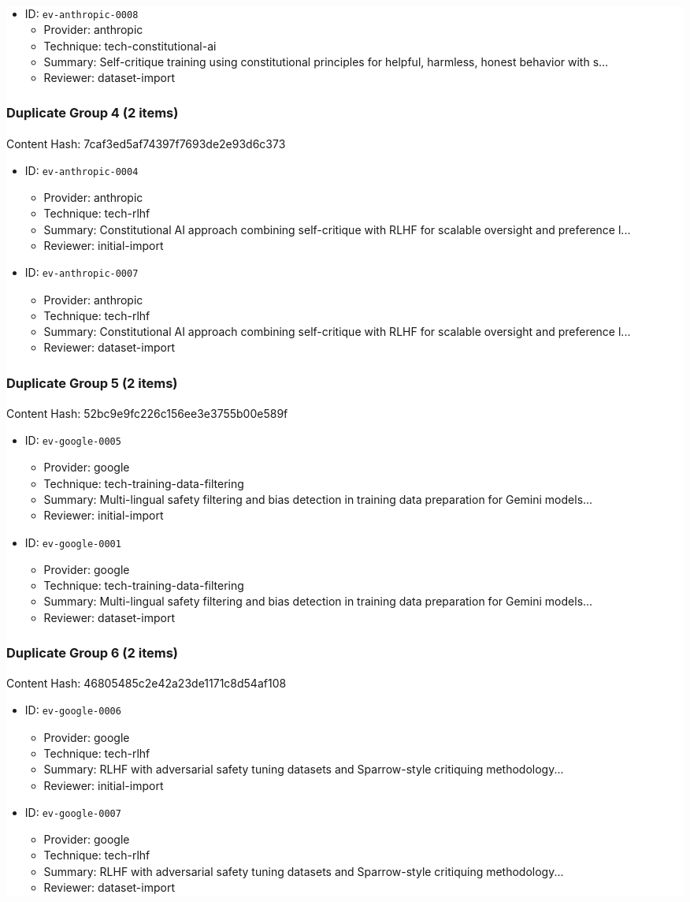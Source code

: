 - ID: `ev-anthropic-0008`
  - Provider: anthropic
  - Technique: tech-constitutional-ai
  - Summary: Self-critique training using constitutional principles for helpful, harmless, honest behavior with s...
  - Reviewer: dataset-import

### Duplicate Group 4 (2 items)
Content Hash: 7caf3ed5af74397f7693de2e93d6c373
- ID: `ev-anthropic-0004`
  - Provider: anthropic
  - Technique: tech-rlhf
  - Summary: Constitutional AI approach combining self-critique with RLHF for scalable oversight and preference l...
  - Reviewer: initial-import

- ID: `ev-anthropic-0007`
  - Provider: anthropic
  - Technique: tech-rlhf
  - Summary: Constitutional AI approach combining self-critique with RLHF for scalable oversight and preference l...
  - Reviewer: dataset-import

### Duplicate Group 5 (2 items)
Content Hash: 52bc9e9fc226c156ee3e3755b00e589f
- ID: `ev-google-0005`
  - Provider: google
  - Technique: tech-training-data-filtering
  - Summary: Multi-lingual safety filtering and bias detection in training data preparation for Gemini models...
  - Reviewer: initial-import

- ID: `ev-google-0001`
  - Provider: google
  - Technique: tech-training-data-filtering
  - Summary: Multi-lingual safety filtering and bias detection in training data preparation for Gemini models...
  - Reviewer: dataset-import

### Duplicate Group 6 (2 items)
Content Hash: 46805485c2e42a23de1171c8d54af108
- ID: `ev-google-0006`
  - Provider: google
  - Technique: tech-rlhf
  - Summary: RLHF with adversarial safety tuning datasets and Sparrow-style critiquing methodology...
  - Reviewer: initial-import

- ID: `ev-google-0007`
  - Provider: google
  - Technique: tech-rlhf
  - Summary: RLHF with adversarial safety tuning datasets and Sparrow-style critiquing methodology...
  - Reviewer: dataset-import

